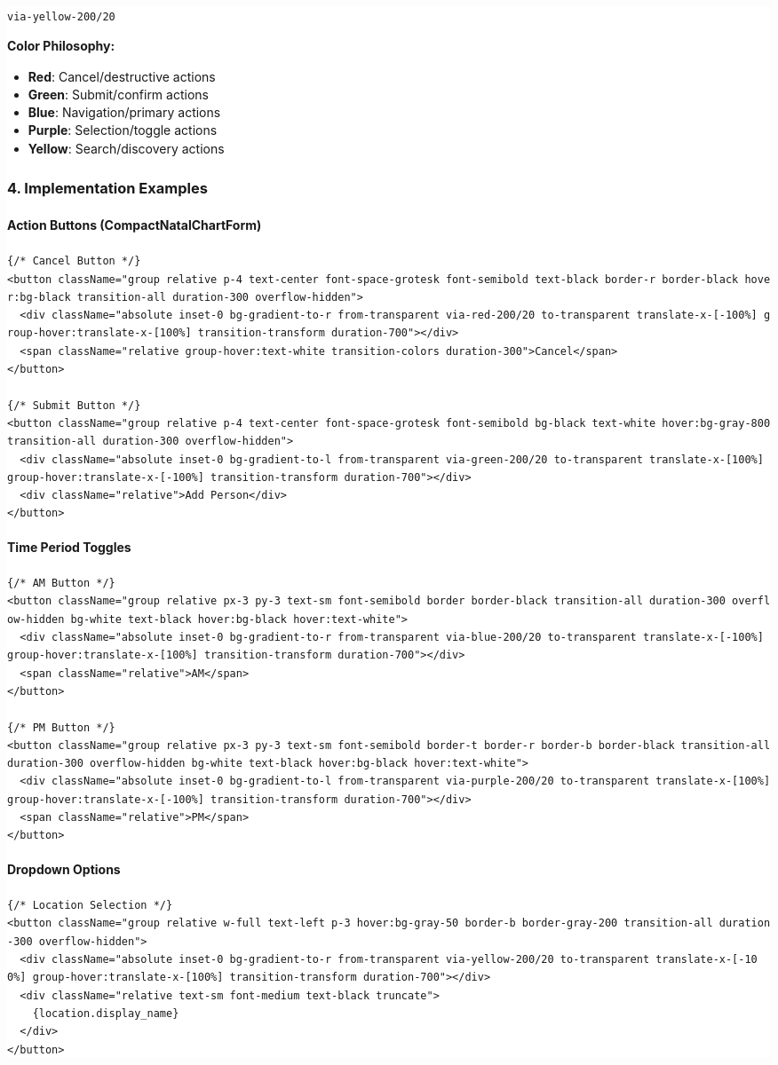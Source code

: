 ```tsx
via-yellow-200/20
```

**Color Philosophy:**
- **Red**: Cancel/destructive actions
- **Green**: Submit/confirm actions
- **Blue**: Navigation/primary actions
- **Purple**: Selection/toggle actions  
- **Yellow**: Search/discovery actions

### 4. **Implementation Examples**

#### Action Buttons (CompactNatalChartForm)
```tsx
{/* Cancel Button */}
<button className="group relative p-4 text-center font-space-grotesk font-semibold text-black border-r border-black hover:bg-black transition-all duration-300 overflow-hidden">
  <div className="absolute inset-0 bg-gradient-to-r from-transparent via-red-200/20 to-transparent translate-x-[-100%] group-hover:translate-x-[100%] transition-transform duration-700"></div>
  <span className="relative group-hover:text-white transition-colors duration-300">Cancel</span>
</button>

{/* Submit Button */}
<button className="group relative p-4 text-center font-space-grotesk font-semibold bg-black text-white hover:bg-gray-800 transition-all duration-300 overflow-hidden">
  <div className="absolute inset-0 bg-gradient-to-l from-transparent via-green-200/20 to-transparent translate-x-[100%] group-hover:translate-x-[-100%] transition-transform duration-700"></div>
  <div className="relative">Add Person</div>
</button>
```

#### Time Period Toggles
```tsx
{/* AM Button */}
<button className="group relative px-3 py-3 text-sm font-semibold border border-black transition-all duration-300 overflow-hidden bg-white text-black hover:bg-black hover:text-white">
  <div className="absolute inset-0 bg-gradient-to-r from-transparent via-blue-200/20 to-transparent translate-x-[-100%] group-hover:translate-x-[100%] transition-transform duration-700"></div>
  <span className="relative">AM</span>
</button>

{/* PM Button */}  
<button className="group relative px-3 py-3 text-sm font-semibold border-t border-r border-b border-black transition-all duration-300 overflow-hidden bg-white text-black hover:bg-black hover:text-white">
  <div className="absolute inset-0 bg-gradient-to-l from-transparent via-purple-200/20 to-transparent translate-x-[100%] group-hover:translate-x-[-100%] transition-transform duration-700"></div>
  <span className="relative">PM</span>
</button>
```

#### Dropdown Options
```tsx
{/* Location Selection */}
<button className="group relative w-full text-left p-3 hover:bg-gray-50 border-b border-gray-200 transition-all duration-300 overflow-hidden">
  <div className="absolute inset-0 bg-gradient-to-r from-transparent via-yellow-200/20 to-transparent translate-x-[-100%] group-hover:translate-x-[100%] transition-transform duration-700"></div>
  <div className="relative text-sm font-medium text-black truncate">
    {location.display_name}
  </div>
</button>
```
